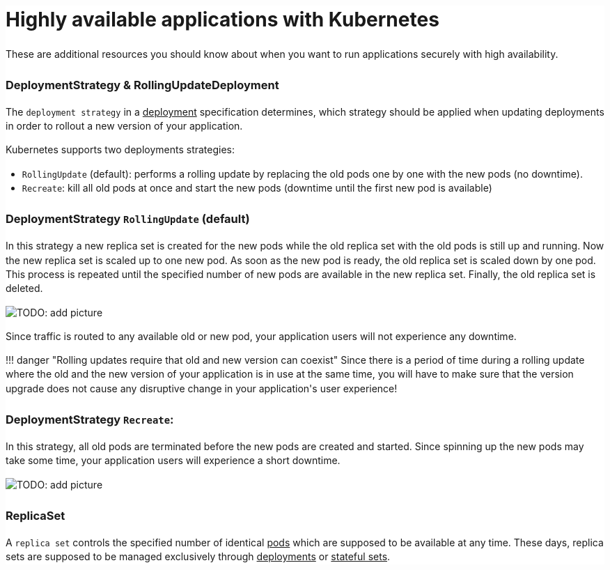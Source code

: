# Highly available applications with Kubernetes

These are additional resources you should know about when you want to run applications securely with high availability.

### DeploymentStrategy & RollingUpdateDeployment

The `deployment strategy` in a [deployment](k8s_basic_objects.md#deployment) specification determines, 
which strategy should be applied when updating deployments in order to rollout a new version of your application.

Kubernetes supports two deployments strategies:

* `RollingUpdate` (default): performs a rolling update by replacing the old pods one by one with the new pods (no downtime).
* `Recreate`: kill all old pods at once and start the new pods (downtime until the first new pod is available)

### DeploymentStrategy `RollingUpdate` (default)

In this strategy a new replica set is created for the new pods while the old replica set with the old pods is still up and running.
Now the new replica set is scaled up to one new pod. As soon as the new pod is ready, the old replica set is scaled 
down by one pod. This process is repeated until the specified number of new pods are available in the new replica set.
Finally, the old replica set is deleted.

![TODO: add picture]()

Since traffic is routed to any available old or new pod, your application users will not experience any downtime.

!!! danger "Rolling updates require that old and new version can coexist"
    Since there is a period of time during a rolling update where the old and the new version of your application
    is in use at the same time, you will have to make sure that the version upgrade does not cause any disruptive change in
    your application's user experience!
    
### DeploymentStrategy `Recreate`: 

In this strategy, all old pods are terminated before the new pods are created and started. Since spinning up the new
pods may take some time, your application users will experience a short downtime.

![TODO: add picture]()
 
### ReplicaSet

A `replica set` controls the specified number of identical [pods](k8s_basic_objects.md#pod) which are supposed to be available at any time.
These days, replica sets are supposed to be managed exclusively through [deployments](k8s_basic_objects.md#deployment) or [stateful sets](k8s_basic_objects.md#statefulset).
